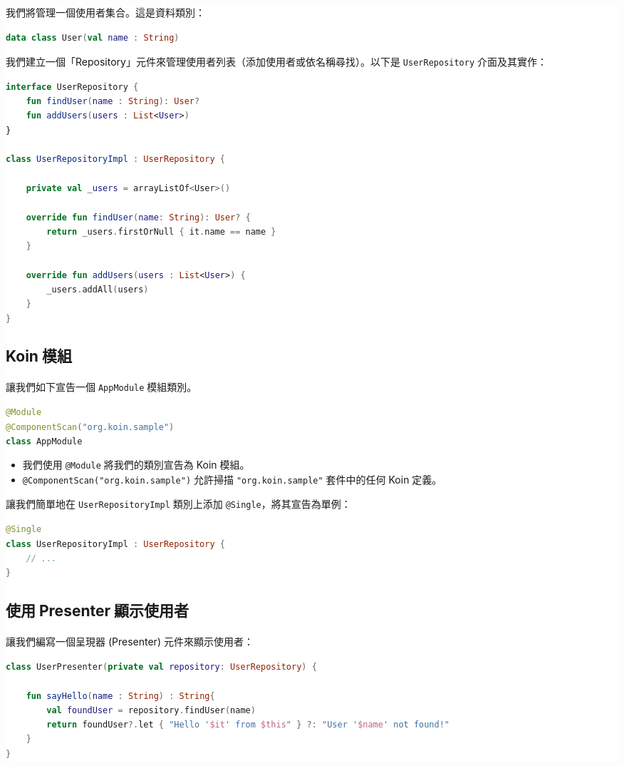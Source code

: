 我們將管理一個使用者集合。這是資料類別：

```kotlin
data class User(val name : String)
```

我們建立一個「Repository」元件來管理使用者列表（添加使用者或依名稱尋找）。以下是 `UserRepository` 介面及其實作：

```kotlin
interface UserRepository {
    fun findUser(name : String): User?
    fun addUsers(users : List<User>)
}

class UserRepositoryImpl : UserRepository {

    private val _users = arrayListOf<User>()

    override fun findUser(name: String): User? {
        return _users.firstOrNull { it.name == name }
    }

    override fun addUsers(users : List<User>) {
        _users.addAll(users)
    }
}
```

## Koin 模組

讓我們如下宣告一個 `AppModule` 模組類別。

```kotlin
@Module
@ComponentScan("org.koin.sample")
class AppModule
```

*   我們使用 `@Module` 將我們的類別宣告為 Koin 模組。
*   `@ComponentScan("org.koin.sample")` 允許掃描 `"org.koin.sample"` 套件中的任何 Koin 定義。

讓我們簡單地在 `UserRepositoryImpl` 類別上添加 `@Single`，將其宣告為單例：

```kotlin
@Single
class UserRepositoryImpl : UserRepository {
    // ...
}
```

## 使用 Presenter 顯示使用者

讓我們編寫一個呈現器 (Presenter) 元件來顯示使用者：

```kotlin
class UserPresenter(private val repository: UserRepository) {

    fun sayHello(name : String) : String{
        val foundUser = repository.findUser(name)
        return foundUser?.let { "Hello '$it' from $this" } ?: "User '$name' not found!"
    }
}
```
